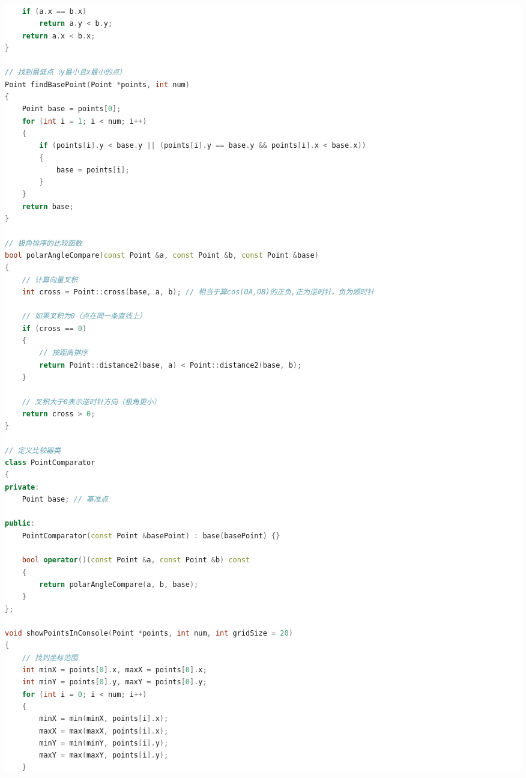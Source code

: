 ```cpp
    if (a.x == b.x)
        return a.y < b.y;
    return a.x < b.x;
}

// 找到最低点（y最小且x最小的点）
Point findBasePoint(Point *points, int num)
{
    Point base = points[0];
    for (int i = 1; i < num; i++)
    {
        if (points[i].y < base.y || (points[i].y == base.y && points[i].x < base.x))
        {
            base = points[i];
        }
    }
    return base;
}

// 极角排序的比较函数
bool polarAngleCompare(const Point &a, const Point &b, const Point &base)
{
    // 计算向量叉积
    int cross = Point::cross(base, a, b); // 相当于算cos(OA,OB)的正负,正为逆时针，负为顺时针

    // 如果叉积为0（点在同一条直线上）
    if (cross == 0)
    {
        // 按距离排序
        return Point::distance2(base, a) < Point::distance2(base, b);
    }

    // 叉积大于0表示逆时针方向（极角更小）
    return cross > 0;
}

// 定义比较器类
class PointComparator
{
private:
    Point base; // 基准点

public:
    PointComparator(const Point &basePoint) : base(basePoint) {}

    bool operator()(const Point &a, const Point &b) const
    {
        return polarAngleCompare(a, b, base);
    }
};

void showPointsInConsole(Point *points, int num, int gridSize = 20)
{
    // 找到坐标范围
    int minX = points[0].x, maxX = points[0].x;
    int minY = points[0].y, maxY = points[0].y;
    for (int i = 0; i < num; i++)
    {
        minX = min(minX, points[i].x);
        maxX = max(maxX, points[i].x);
        minY = min(minY, points[i].y);
        maxY = max(maxY, points[i].y);
    }
```